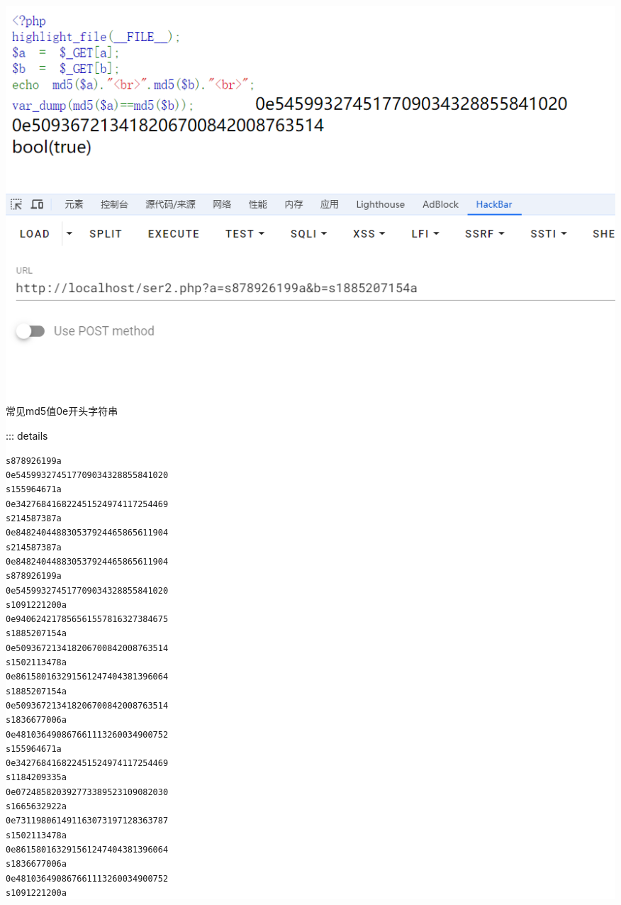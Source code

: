 ![5](/medias/funcByPass/5.png)

常见md5值0e开头字符串

::: details
```
s878926199a
0e545993274517709034328855841020
s155964671a
0e342768416822451524974117254469
s214587387a
0e848240448830537924465865611904
s214587387a
0e848240448830537924465865611904
s878926199a
0e545993274517709034328855841020
s1091221200a
0e940624217856561557816327384675
s1885207154a
0e509367213418206700842008763514
s1502113478a
0e861580163291561247404381396064
s1885207154a
0e509367213418206700842008763514
s1836677006a
0e481036490867661113260034900752
s155964671a
0e342768416822451524974117254469
s1184209335a
0e072485820392773389523109082030
s1665632922a
0e731198061491163073197128363787
s1502113478a
0e861580163291561247404381396064
s1836677006a
0e481036490867661113260034900752
s1091221200a
```